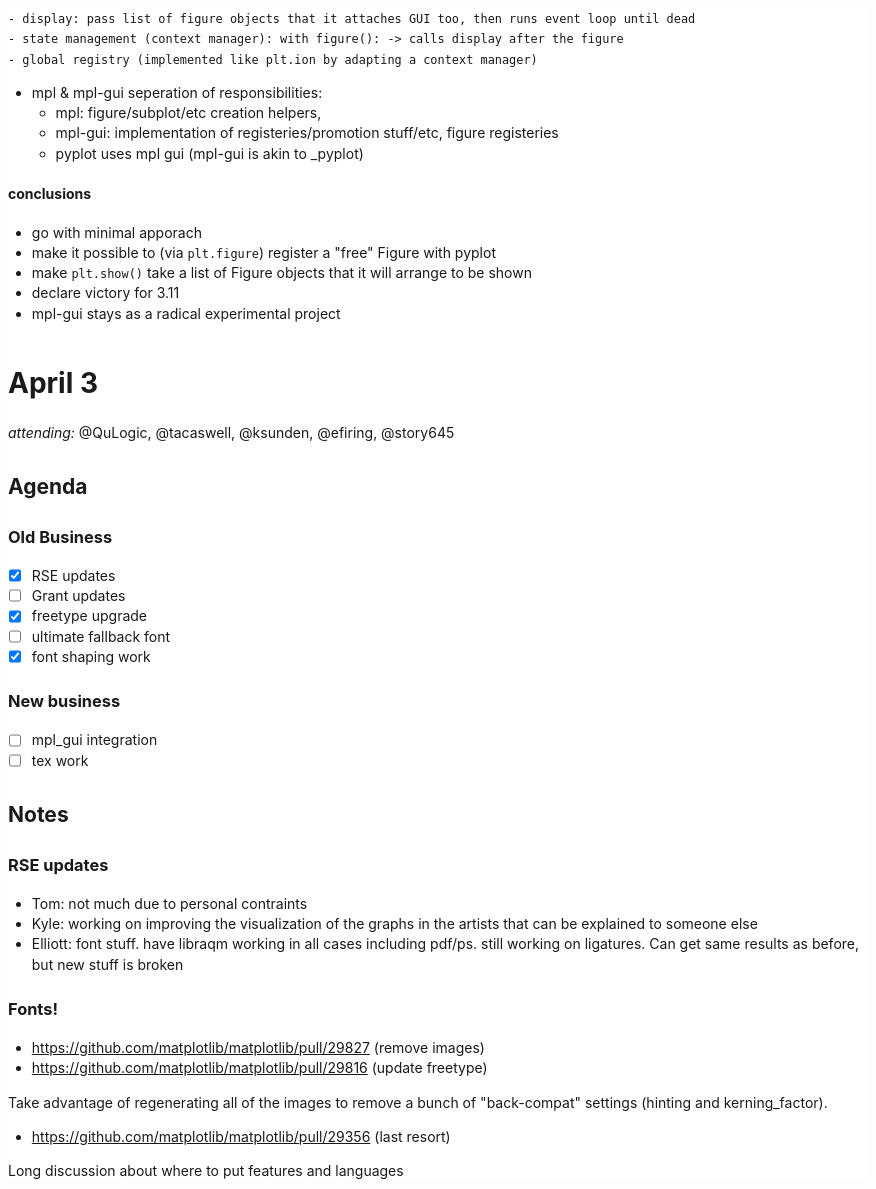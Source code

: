     - display: pass list of figure objects that it attaches GUI too, then runs event loop until dead
    - state management (context manager): with figure(): -> calls display after the figure
    - global registry (implemented like plt.ion by adapting a context manager)
 - mpl & mpl-gui seperation of responsibilities:
     - mpl: figure/subplot/etc creation helpers, 
     - mpl-gui: implementation of registeries/promotion stuff/etc, figure registeries 
     - pyplot uses mpl gui (mpl-gui is akin to _pyplot)


#### conclusions
- go with minimal apporach
- make it possible to (via `plt.figure`) register a "free" Figure with pyplot
- make `plt.show()` take a list of Figure objects that it will arrange to be shown
- declare victory for 3.11
- mpl-gui stays as a radical experimental project

# April 3
_attending:_ @QuLogic, @tacaswell, @ksunden, @efiring, @story645 
## Agenda
### Old Business
 - [x] RSE updates
 - [ ] Grant updates
 - [x] freetype upgrade
 - [ ] ultimate fallback font
 - [x] font shaping work
 
### New business
 - [ ] mpl_gui integration
 - [ ] tex work

## Notes
### RSE updates
 - Tom: not much due to personal contraints
 - Kyle: working on improving the visualization of the graphs in the artists that can be explained to someone else
 - Elliott: font stuff. have libraqm working in all cases including pdf/ps. still working on ligatures.  Can get same results as before, but new stuff is broken

### Fonts!
- https://github.com/matplotlib/matplotlib/pull/29827 (remove images)
- https://github.com/matplotlib/matplotlib/pull/29816 (update freetype)

Take advantage of regenerating all of the images to remove a bunch of "back-compat" settings (hinting and kerning_factor).

- https://github.com/matplotlib/matplotlib/pull/29356 (last resort)

Long discussion about where to put features and languages
